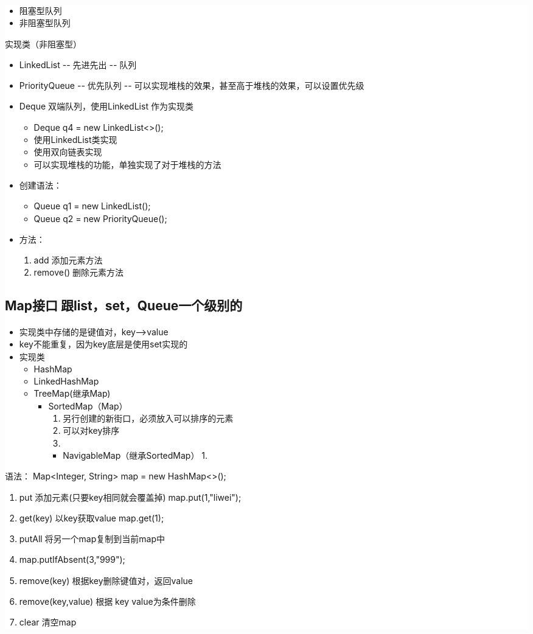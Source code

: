* 阻塞型队列
* 非阻塞型队列       
 
实现类（非阻塞型） 
* LinkedList -- 先进先出 -- 队列
* PriorityQueue -- 优先队列 -- 可以实现堆栈的效果，甚至高于堆栈的效果，可以设置优先级
* Deque 双端队列，使用LinkedList 作为实现类
    * Deque<Integer> q4 = new LinkedList<>();
    * 使用LinkedList类实现
    * 使用双向链表实现
    * 可以实现堆栈的功能，单独实现了对于堆栈的方法

* 创建语法：
    * Queue<Integer> q1 = new LinkedList<Integer>();
    * Queue<Integer> q2 = new PriorityQueue<Integer>();


* 方法：
    1. add 添加元素方法
    2. remove() 删除元素方法



## Map接口 跟list，set，Queue一个级别的

* 实现类中存储的是键值对，key-->value
* key不能重复，因为key底层是使用set实现的
* 实现类
    * HashMap
    * LinkedHashMap
    * TreeMap(继承Map)
        * SortedMap（Map）
          1. 另行创建的新街口，必须放入可以排序的元素
          2. 可以对key排序
          3. 
            * NavigableMap（继承SortedMap）
                1. 


语法：
Map<Integer, String> map = new HashMap<>();
1. put 添加元素(只要key相同就会覆盖掉)
map.put(1,"liwei");

2. get(key) 以key获取value
map.get(1);

3. putAll 将另一个map复制到当前map中


4. map.putIfAbsent(3,"999");


5. remove(key) 根据key删除键值对，返回value


5. remove(key,value) 根据 key value为条件删除

6. clear 清空map
